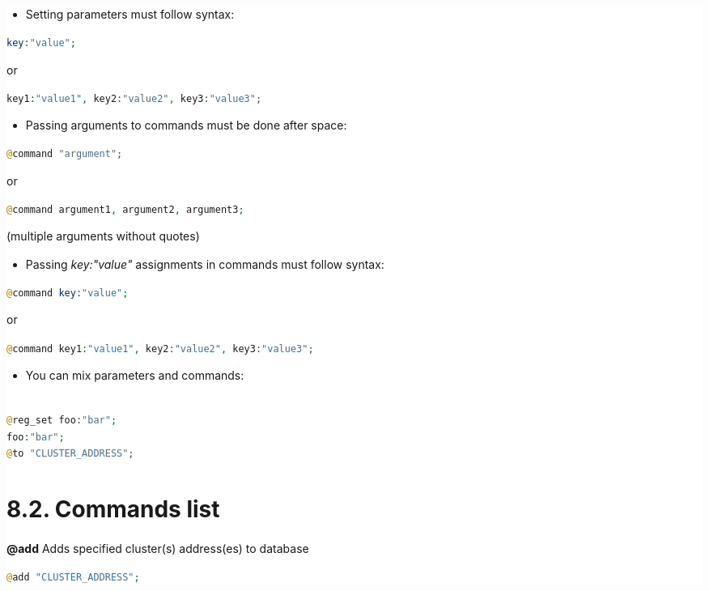 - Setting parameters must follow syntax:

```php
key:"value";
```


or

```php
key1:"value1", key2:"value2", key3:"value3";
```


- Passing arguments to commands must be done after space:

```php
@command "argument";
```


or 

```php
@command argument1, argument2, argument3;
```

(multiple arguments without quotes)


- Passing *key:"value"* assignments in commands must follow syntax:

```php
@command key:"value";
```


or

```php
@command key1:"value1", key2:"value2", key3:"value3";
```


- You can mix parameters and commands:

```php

@reg_set foo:"bar";
foo:"bar";
@to "CLUSTER_ADDRESS";

```



# 8.2. Commands list
**@add**
Adds specified cluster(s) address(es) to database
```php
@add "CLUSTER_ADDRESS";
```
